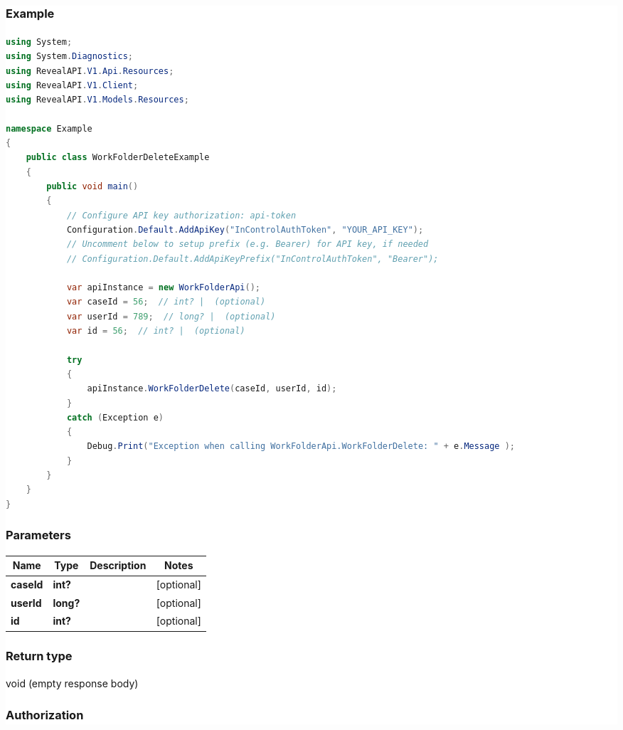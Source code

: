 
### Example
```csharp
using System;
using System.Diagnostics;
using RevealAPI.V1.Api.Resources;
using RevealAPI.V1.Client;
using RevealAPI.V1.Models.Resources;

namespace Example
{
    public class WorkFolderDeleteExample
    {
        public void main()
        {
            // Configure API key authorization: api-token
            Configuration.Default.AddApiKey("InControlAuthToken", "YOUR_API_KEY");
            // Uncomment below to setup prefix (e.g. Bearer) for API key, if needed
            // Configuration.Default.AddApiKeyPrefix("InControlAuthToken", "Bearer");

            var apiInstance = new WorkFolderApi();
            var caseId = 56;  // int? |  (optional) 
            var userId = 789;  // long? |  (optional) 
            var id = 56;  // int? |  (optional) 

            try
            {
                apiInstance.WorkFolderDelete(caseId, userId, id);
            }
            catch (Exception e)
            {
                Debug.Print("Exception when calling WorkFolderApi.WorkFolderDelete: " + e.Message );
            }
        }
    }
}
```

### Parameters

Name | Type | Description  | Notes
------------- | ------------- | ------------- | -------------
 **caseId** | **int?**|  | [optional] 
 **userId** | **long?**|  | [optional] 
 **id** | **int?**|  | [optional] 

### Return type

void (empty response body)

### Authorization
